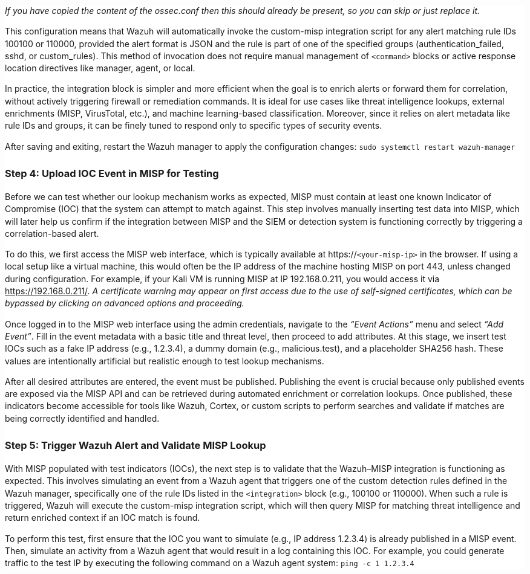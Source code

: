 *If you have copied the content of the ossec.conf then this should already be present, so you can skip or just replace it.*

This configuration means that Wazuh will automatically invoke the custom-misp integration script for any alert matching rule IDs 100100 or 110000, provided the alert format is JSON and the rule is part of one of the specified groups (authentication_failed, sshd, or custom_rules). This method of invocation does not require manual management of `<command>` blocks or active response location directives like manager, agent, or local.

In practice, the integration block is simpler and more efficient when the goal is to enrich alerts or forward them for correlation, without actively triggering firewall or remediation commands. It is ideal for use cases like threat intelligence lookups, external enrichments (MISP, VirusTotal, etc.), and machine learning-based classification. Moreover, since it relies on alert metadata like rule IDs and groups, it can be finely tuned to respond only to specific types of security events.

After saving and exiting, restart the Wazuh manager to apply the configuration changes: ```sudo systemctl restart wazuh-manager```

### Step 4: Upload IOC Event in MISP for Testing

Before we can test whether our lookup mechanism works as expected, MISP must contain at least one known Indicator of Compromise (IOC) that the system can attempt to match against. This step involves manually inserting test data into MISP, which will later help us confirm if the integration between MISP and the SIEM or detection system is functioning correctly by triggering a correlation-based alert.

To do this, we first access the MISP web interface, which is typically available at https://`<your-misp-ip>` in the browser. If using a local setup like a virtual machine, this would often be the IP address of the machine hosting MISP on port 443, unless changed during configuration. For example, if your Kali VM is running MISP at IP 192.168.0.211, you would access it via https://192.168.0.211/. *A certificate warning may appear on first access due to the use of self-signed certificates, which can be bypassed by clicking on advanced options and proceeding.*

Once logged in to the MISP web interface using the admin credentials, navigate to the *“Event Actions”* menu and select *“Add Event”*. Fill in the event metadata with a basic title and threat level, then proceed to add attributes. At this stage, we insert test IOCs such as a fake IP address (e.g., 1.2.3.4), a dummy domain (e.g., malicious.test), and a placeholder SHA256 hash. These values are intentionally artificial but realistic enough to test lookup mechanisms.

After all desired attributes are entered, the event must be published. Publishing the event is crucial because only published events are exposed via the MISP API and can be retrieved during automated enrichment or correlation lookups. Once published, these indicators become accessible for tools like Wazuh, Cortex, or custom scripts to perform searches and validate if matches are being correctly identified and handled.

### Step 5: Trigger Wazuh Alert and Validate MISP Lookup

With MISP populated with test indicators (IOCs), the next step is to validate that the Wazuh–MISP integration is functioning as expected. This involves simulating an event from a Wazuh agent that triggers one of the custom detection rules defined in the Wazuh manager, specifically one of the rule IDs listed in the `<integration>` block (e.g., 100100 or 110000). When such a rule is triggered, Wazuh will execute the custom-misp integration script, which will then query MISP for matching threat intelligence and return enriched context if an IOC match is found.

To perform this test, first ensure that the IOC you want to simulate (e.g., IP address 1.2.3.4) is already published in a MISP event. Then, simulate an activity from a Wazuh agent that would result in a log containing this IOC. For example, you could generate traffic to the test IP by executing the following command on a Wazuh agent system: ```ping -c 1 1.2.3.4```
